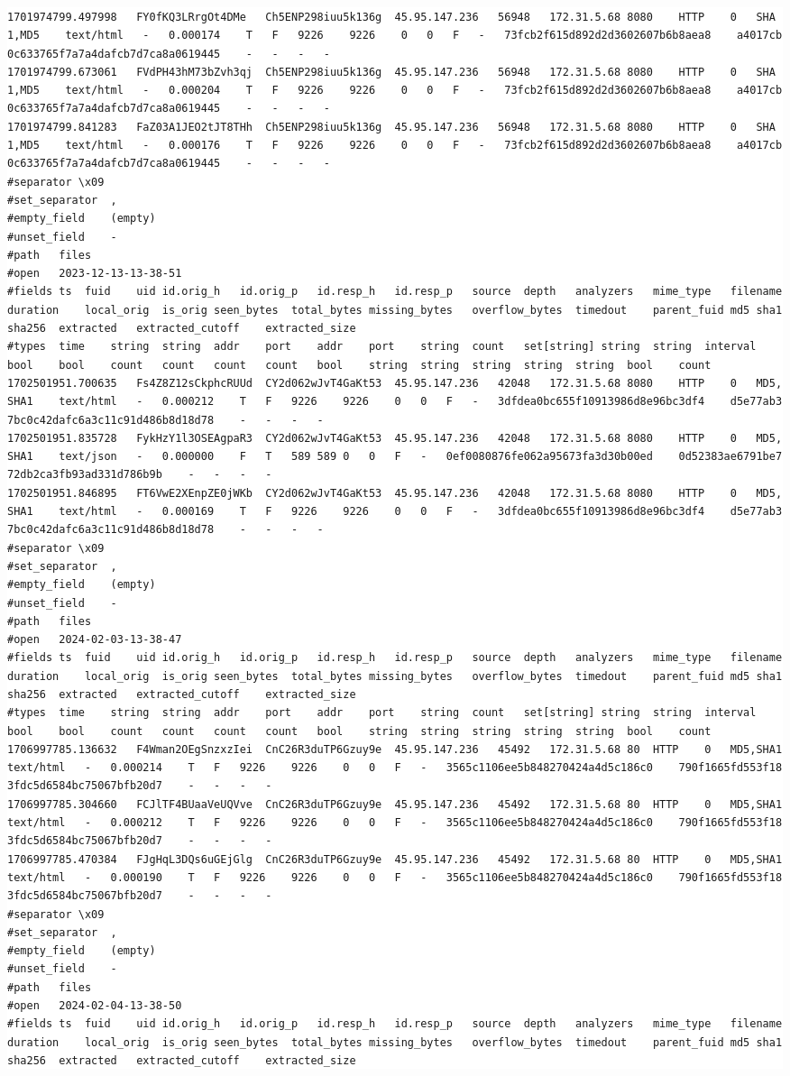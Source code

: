 ````log
1701974799.497998	FY0fKQ3LRrgOt4DMe	Ch5ENP298iuu5k136g	45.95.147.236	56948	172.31.5.68	8080	HTTP	0	SHA1,MD5	text/html	-	0.000174	T	F	9226	9226	0	0	F	-	73fcb2f615d892d2d3602607b6b8aea8	a4017cb0c633765f7a7a4dafcb7d7ca8a0619445	-	-	-	-
1701974799.673061	FVdPH43hM73bZvh3qj	Ch5ENP298iuu5k136g	45.95.147.236	56948	172.31.5.68	8080	HTTP	0	SHA1,MD5	text/html	-	0.000204	T	F	9226	9226	0	0	F	-	73fcb2f615d892d2d3602607b6b8aea8	a4017cb0c633765f7a7a4dafcb7d7ca8a0619445	-	-	-	-
1701974799.841283	FaZ03A1JEO2tJT8THh	Ch5ENP298iuu5k136g	45.95.147.236	56948	172.31.5.68	8080	HTTP	0	SHA1,MD5	text/html	-	0.000176	T	F	9226	9226	0	0	F	-	73fcb2f615d892d2d3602607b6b8aea8	a4017cb0c633765f7a7a4dafcb7d7ca8a0619445	-	-	-	-
#separator \x09
#set_separator	,
#empty_field	(empty)
#unset_field	-
#path	files
#open	2023-12-13-13-38-51
#fields	ts	fuid	uid	id.orig_h	id.orig_p	id.resp_h	id.resp_p	source	depth	analyzers	mime_type	filename	duration	local_orig	is_orig	seen_bytes	total_bytes	missing_bytes	overflow_bytes	timedout	parent_fuid	md5	sha1	sha256	extracted	extracted_cutoff	extracted_size
#types	time	string	string	addr	port	addr	port	string	count	set[string]	string	string	interval	bool	bool	count	count	count	count	bool	string	string	string	string	string	bool	count
1702501951.700635	Fs4Z8Z12sCkphcRUUd	CY2d062wJvT4GaKt53	45.95.147.236	42048	172.31.5.68	8080	HTTP	0	MD5,SHA1	text/html	-	0.000212	T	F	9226	9226	0	0	F	-	3dfdea0bc655f10913986d8e96bc3df4	d5e77ab37bc0c42dafc6a3c11c91d486b8d18d78	-	-	-	-
1702501951.835728	FykHzY1l3OSEAgpaR3	CY2d062wJvT4GaKt53	45.95.147.236	42048	172.31.5.68	8080	HTTP	0	MD5,SHA1	text/json	-	0.000000	F	T	589	589	0	0	F	-	0ef0080876fe062a95673fa3d30b00ed	0d52383ae6791be772db2ca3fb93ad331d786b9b	-	-	-	-
1702501951.846895	FT6VwE2XEnpZE0jWKb	CY2d062wJvT4GaKt53	45.95.147.236	42048	172.31.5.68	8080	HTTP	0	MD5,SHA1	text/html	-	0.000169	T	F	9226	9226	0	0	F	-	3dfdea0bc655f10913986d8e96bc3df4	d5e77ab37bc0c42dafc6a3c11c91d486b8d18d78	-	-	-	-
#separator \x09
#set_separator	,
#empty_field	(empty)
#unset_field	-
#path	files
#open	2024-02-03-13-38-47
#fields	ts	fuid	uid	id.orig_h	id.orig_p	id.resp_h	id.resp_p	source	depth	analyzers	mime_type	filename	duration	local_orig	is_orig	seen_bytes	total_bytes	missing_bytes	overflow_bytes	timedout	parent_fuid	md5	sha1	sha256	extracted	extracted_cutoff	extracted_size
#types	time	string	string	addr	port	addr	port	string	count	set[string]	string	string	interval	bool	bool	count	count	count	count	bool	string	string	string	string	string	bool	count
1706997785.136632	F4Wman2OEgSnzxzIei	CnC26R3duTP6Gzuy9e	45.95.147.236	45492	172.31.5.68	80	HTTP	0	MD5,SHA1	text/html	-	0.000214	T	F	9226	9226	0	0	F	-	3565c1106ee5b848270424a4d5c186c0	790f1665fd553f183fdc5d6584bc75067bfb20d7	-	-	-	-
1706997785.304660	FCJlTF4BUaaVeUQVve	CnC26R3duTP6Gzuy9e	45.95.147.236	45492	172.31.5.68	80	HTTP	0	MD5,SHA1	text/html	-	0.000212	T	F	9226	9226	0	0	F	-	3565c1106ee5b848270424a4d5c186c0	790f1665fd553f183fdc5d6584bc75067bfb20d7	-	-	-	-
1706997785.470384	FJgHqL3DQs6uGEjGlg	CnC26R3duTP6Gzuy9e	45.95.147.236	45492	172.31.5.68	80	HTTP	0	MD5,SHA1	text/html	-	0.000190	T	F	9226	9226	0	0	F	-	3565c1106ee5b848270424a4d5c186c0	790f1665fd553f183fdc5d6584bc75067bfb20d7	-	-	-	-
#separator \x09
#set_separator	,
#empty_field	(empty)
#unset_field	-
#path	files
#open	2024-02-04-13-38-50
#fields	ts	fuid	uid	id.orig_h	id.orig_p	id.resp_h	id.resp_p	source	depth	analyzers	mime_type	filename	duration	local_orig	is_orig	seen_bytes	total_bytes	missing_bytes	overflow_bytes	timedout	parent_fuid	md5	sha1	sha256	extracted	extracted_cutoff	extracted_size
````